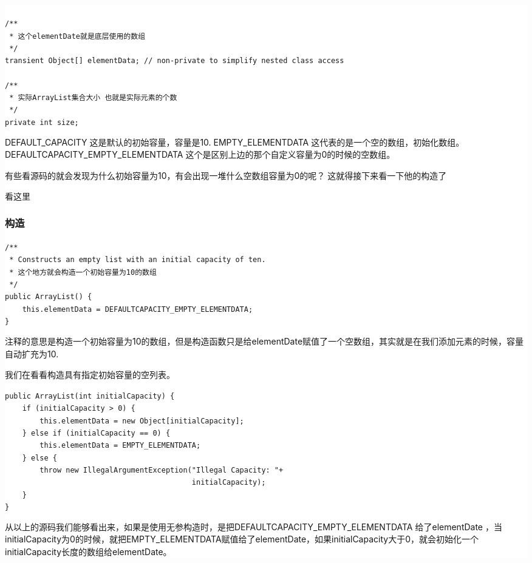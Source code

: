 ```

/**
 * 这个elementDate就是底层使用的数组
 */
transient Object[] elementData; // non-private to simplify nested class access

/**
 * 实际ArrayList集合大小 也就是实际元素的个数
 */
private int size;

```

DEFAULT_CAPACITY 这是默认的初始容量，容量是10.
EMPTY_ELEMENTDATA 这代表的是一个空的数组，初始化数组。
DEFAULTCAPACITY_EMPTY_ELEMENTDATA 这个是区别上边的那个自定义容量为0的时候的空数组。

有些看源码的就会发现为什么初始容量为10，有会出现一堆什么空数组容量为0的呢？
这就得接下来看一下他的构造了

看这里

### 构造
```
/**
 * Constructs an empty list with an initial capacity of ten.
 * 这个地方就会构造一个初始容量为10的数组
 */
public ArrayList() {
    this.elementData = DEFAULTCAPACITY_EMPTY_ELEMENTDATA;
}

```

注释的意思是构造一个初始容量为10的数组，但是构造函数只是给elementDate赋值了一个空数组，其实就是在我们添加元素的时候，容量自动扩充为10.

我们在看看构造具有指定初始容量的空列表。

```
public ArrayList(int initialCapacity) {
    if (initialCapacity > 0) {
        this.elementData = new Object[initialCapacity];
    } else if (initialCapacity == 0) {
        this.elementData = EMPTY_ELEMENTDATA;
    } else {
        throw new IllegalArgumentException("Illegal Capacity: "+
                                           initialCapacity);
    }
}

```

从以上的源码我们能够看出来，如果是使用无参构造时，是把DEFAULTCAPACITY_EMPTY_ELEMENTDATA 给了elementDate
，当initialCapacity为0的时候，就把EMPTY_ELEMENTDATA赋值给了elementDate，如果initialCapacity大于0，就会初始化一个initialCapacity长度的数组给elementDate。
